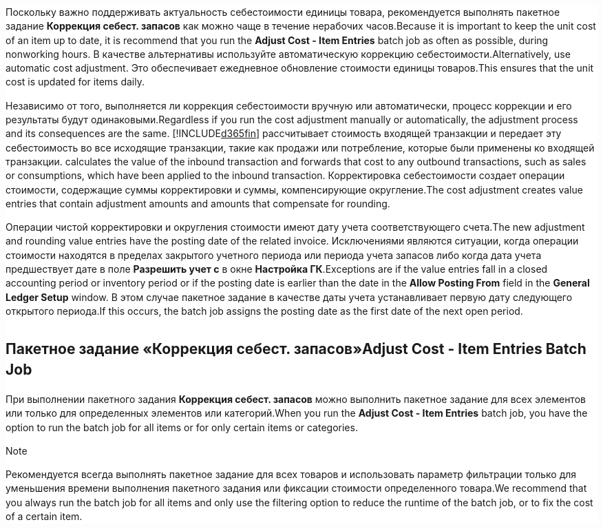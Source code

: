 <span data-ttu-id="7ba03-155">Поскольку важно поддерживать актуальность себестоимости единицы товара, рекомендуется выполнять пакетное задание **Коррекция себест. запасов** как можно чаще в течение нерабочих часов.</span><span class="sxs-lookup"><span data-stu-id="7ba03-155">Because it is important to keep the unit cost of an item up to date, it is recommend that you run the **Adjust Cost - Item Entries** batch job as often as possible, during nonworking hours.</span></span> <span data-ttu-id="7ba03-156">В качестве альтернативы используйте автоматическую коррекцию себестоимости.</span><span class="sxs-lookup"><span data-stu-id="7ba03-156">Alternatively, use automatic cost adjustment.</span></span> <span data-ttu-id="7ba03-157">Это обеспечивает ежедневное обновление стоимости единицы товаров.</span><span class="sxs-lookup"><span data-stu-id="7ba03-157">This ensures that the unit cost is updated for items daily.</span></span>  

<span data-ttu-id="7ba03-158">Независимо от того, выполняется ли коррекция себестоимости вручную или автоматически, процесс коррекции и его результаты будут одинаковыми.</span><span class="sxs-lookup"><span data-stu-id="7ba03-158">Regardless if you run the cost adjustment manually or automatically, the adjustment process and its consequences are the same.</span></span> [!INCLUDE[d365fin](includes/d365fin_md.md)]<span data-ttu-id="7ba03-159"> рассчитывает стоимость входящей транзакции и передает эту себестоимость во все исходящие транзакции, такие как продажи или потребление, которые были применены ко входящей транзакции.</span><span class="sxs-lookup"><span data-stu-id="7ba03-159"> calculates the value of the inbound transaction and forwards that cost to any outbound transactions, such as sales or consumptions, which have been applied to the inbound transaction.</span></span> <span data-ttu-id="7ba03-160">Корректировка себестоимости создает операции стоимости, содержащие суммы корректировки и суммы, компенсирующие округление.</span><span class="sxs-lookup"><span data-stu-id="7ba03-160">The cost adjustment creates value entries that contain adjustment amounts and amounts that compensate for rounding.</span></span>  

<span data-ttu-id="7ba03-161">Операции чистой корректировки и округления стоимости имеют дату учета соответствующего счета.</span><span class="sxs-lookup"><span data-stu-id="7ba03-161">The new adjustment and rounding value entries have the posting date of the related invoice.</span></span> <span data-ttu-id="7ba03-162">Исключениями являются ситуации, когда операции стоимости находятся в пределах закрытого учетного периода или периода учета запасов либо когда дата учета предшествует дате в поле **Разрешить учет с** в окне **Настройка ГК**.</span><span class="sxs-lookup"><span data-stu-id="7ba03-162">Exceptions are if the value entries fall in a closed accounting period or inventory period or if the posting date is earlier than the date in the **Allow Posting From** field in the **General Ledger Setup** window.</span></span> <span data-ttu-id="7ba03-163">В этом случае пакетное задание в качестве даты учета устанавливает первую дату следующего открытого периода.</span><span class="sxs-lookup"><span data-stu-id="7ba03-163">If this occurs, the batch job assigns the posting date as the first date of the next open period.</span></span>  

## <a name="adjust-cost---item-entries-batch-job"></a><span data-ttu-id="7ba03-164">Пакетное задание «Коррекция себест. запасов»</span><span class="sxs-lookup"><span data-stu-id="7ba03-164">Adjust Cost - Item Entries Batch Job</span></span>  
<span data-ttu-id="7ba03-165">При выполнении пакетного задания **Коррекция себест. запасов** можно выполнить пакетное задание для всех элементов или только для определенных элементов или категорий.</span><span class="sxs-lookup"><span data-stu-id="7ba03-165">When you run the **Adjust Cost - Item Entries** batch job, you have the option to run the batch job for all items or for only certain items or categories.</span></span>  

> [!NOTE]  
>  <span data-ttu-id="7ba03-166">Рекомендуется всегда выполнять пакетное задание для всех товаров и использовать параметр фильтрации только для уменьшения времени выполнения пакетного задания или фиксации стоимости определенного товара.</span><span class="sxs-lookup"><span data-stu-id="7ba03-166">We recommend that you always run the batch job for all items and only use the filtering option to reduce the runtime of the batch job, or to fix the cost of a certain item.</span></span>  
